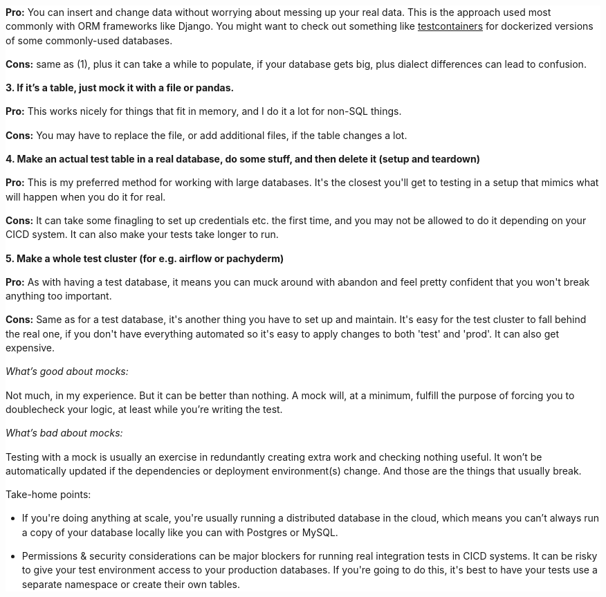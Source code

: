**Pro:** You can insert and change data without worrying about messing up your real data. This is the approach
used most commonly with ORM frameworks like Django. You might want to check out something like [testcontainers][2] 
for dockerized versions of some commonly-used databases.

**Cons:** same as (1), plus it can take a while to populate, if your database gets big, plus dialect differences
can lead to confusion. 

**3. If it’s a table, just mock it with a file or pandas.**

**Pro:** This works nicely for things that fit in memory, and I do it a lot for non-SQL things. 

**Cons:** You may have to replace the file, or add additional files, if the table changes a lot. 

**4. Make an actual test table in a real database, do some stuff, and then delete it (setup and teardown)**

**Pro:** This is my preferred method for working with large databases. It's the closest you'll get to testing 
in a setup that mimics what will happen when you do it for real. 

**Cons:** It can take some finagling to set up credentials etc. the first time, and you may not be allowed to do it
depending on your CICD system. It can also make your tests take longer to run. 

**5. Make a whole test cluster (for e.g. airflow or pachyderm)**

**Pro:** As with having a test database, it means you can muck around with abandon and feel pretty confident that you 
won't break anything too important. 

**Cons:** Same as for a test database, it's another thing you have to set up and maintain. It's easy for the test cluster to 
fall behind the real one, if you don't have everything automated so it's easy to apply changes to both 'test' and 'prod'. 
It can also get expensive. 

_What’s good about mocks:_

Not much, in my experience. But it can be better than nothing. 
A mock will, at a minimum, fulfill the purpose of forcing you to doublecheck your logic, 
at least while you’re writing the test. 

_What’s bad about mocks:_

Testing with a mock is usually an exercise in redundantly creating extra work and checking nothing useful. 
It won’t be automatically updated if the dependencies or deployment environment(s) change. 
And those are the things that usually break. 

Take-home points:

- If you're doing anything at scale, you're usually running a distributed database in the cloud, 
which means you can’t always run a copy of your database locally like you can with Postgres or MySQL.

- Permissions & security considerations can be major blockers for running real integration tests in CICD systems. 
It can be risky to give your test environment access to your production databases. 
If you're going to do this, it's best to 
have your tests use a separate namespace or create their own tables. 


[1]: https://szeitlin.github.io/posts/engineering/test-driven-data-pipelining/
[2]: https://github.com/testcontainers/testcontainers-python